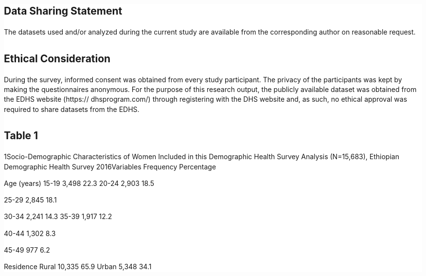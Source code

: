 
## Data Sharing Statement

The datasets used and/or analyzed during the current study are available from the corresponding author on reasonable request.


## Ethical Consideration

During the survey, informed consent was obtained from every study participant. The privacy of the participants was kept by making the questionnaires anonymous. For the purpose of this research output, the publicly available dataset was obtained from the EDHS website (https:// dhsprogram.com/) through registering with the DHS website and, as such, no ethical approval was required to share datasets from the EDHS.

## Table 1
1Socio-Demographic Characteristics of Women Included in this Demographic Health Survey Analysis (N=15,683), Ethiopian Demographic Health Survey 2016Variables 
Frequency Percentage 

Age (years) 
15-19 
3,498 
22.3 
20-24 
2,903 
18.5 

25-29 
2,845 
18.1 

30-34 
2,241 
14.3 
35-39 
1,917 
12.2 

40-44 
1,302 
8.3 

45-49 
977 
6.2 

Residence 
Rural 
10,335 
65.9 
Urban 
5,348 
34.1 
